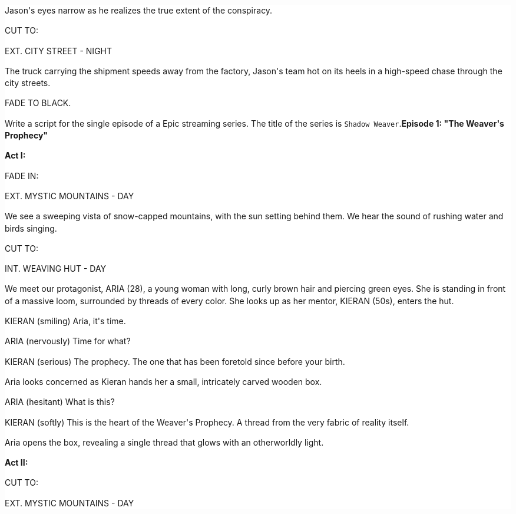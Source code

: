 Jason's eyes narrow as he realizes the true extent of the conspiracy.

CUT TO:

EXT. CITY STREET - NIGHT

The truck carrying the shipment speeds away from the factory, Jason's team hot on its heels in a high-speed chase through the city streets.

FADE TO BLACK.<end>

Write a script for the single episode of a Epic streaming series. The title of the series is `Shadow Weaver`.<start>**Episode 1: "The Weaver's Prophecy"**

**Act I:**

FADE IN:

EXT. MYSTIC MOUNTAINS - DAY

We see a sweeping vista of snow-capped mountains, with the sun setting behind them. We hear the sound of rushing water and birds singing.

CUT TO:

INT. WEAVING HUT - DAY

We meet our protagonist, ARIA (28), a young woman with long, curly brown hair and piercing green eyes. She is standing in front of a massive loom, surrounded by threads of every color. She looks up as her mentor, KIERAN (50s), enters the hut.

KIERAN
(smiling)
Aria, it's time.

ARIA
(nervously)
Time for what?

KIERAN
(serious)
The prophecy. The one that has been foretold since before your birth.

Aria looks concerned as Kieran hands her a small, intricately carved wooden box.

ARIA
(hesitant)
What is this?

KIERAN
(softly)
This is the heart of the Weaver's Prophecy. A thread from the very fabric of reality itself.

Aria opens the box, revealing a single thread that glows with an otherworldly light.

**Act II:**

CUT TO:

EXT. MYSTIC MOUNTAINS - DAY
